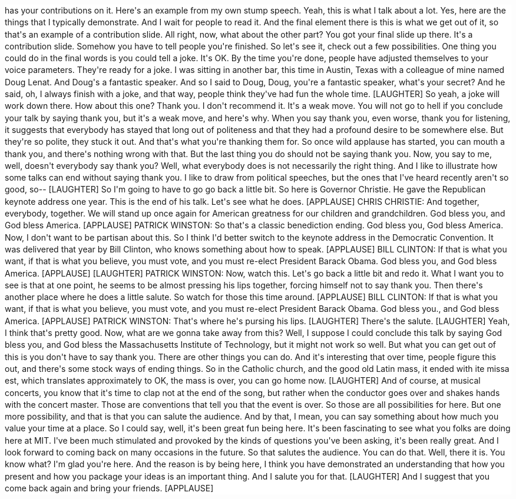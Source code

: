has your contributions on it. Here's an example from my own stump speech. Yeah, this is what I talk about a lot. Yes, here are the things that I typically demonstrate. And I wait for people to read it. And the final element there is this is what we get out of it, so that's an example of a contribution slide. All right, now, what about the other part? You got your final slide up there. It's a contribution slide. Somehow you have to tell people you're finished. So let's see it, check out a few possibilities. One thing you could do in the final words is you could tell a joke. It's OK. By the time you're done, people have adjusted themselves to your voice parameters. They're ready for a joke. I was sitting in another bar, this time in Austin, Texas with a colleague of mine named Doug Lenat. And Doug's a fantastic speaker. And so I said to Doug, Doug, you're a fantastic speaker, what's your secret? And he said, oh, I always finish with a joke, and that way, people think they've had fun the whole time. [LAUGHTER] So yeah, a joke will work down there. How about this one? Thank you. I don't recommend it. It's a weak move. You will not go to hell if you conclude your talk by saying thank you, but it's a weak move, and here's why. When you say thank you, even worse, thank you for listening, it suggests that everybody has stayed that long out of politeness and that they had a profound desire to be somewhere else. But they're so polite, they stuck it out. And that's what you're thanking them for. So once wild applause has started, you can mouth a thank you, and there's nothing wrong with that. But the last thing you do should not be saying thank you. Now, you say to me, well, doesn't everybody say thank you? Well, what everybody does is not necessarily the right thing. And I like to illustrate how some talks can end without saying thank you. I like to draw from political speeches, but the ones that I've heard recently aren't so good, so-- [LAUGHTER] So I'm going to have to go go back a little bit. So here is Governor Christie. He gave the Republican keynote address one year. This is the end of his talk. Let's see what he does. [APPLAUSE] CHRIS CHRISTIE: And together, everybody, together. We will stand up once again for American greatness for our children and grandchildren. God bless you, and God bless America. [APPLAUSE] PATRICK WINSTON: So that's a classic benediction ending. God bless you, God bless America. Now, I don't want to be partisan about this. So I think I'd better switch to the keynote address in the Democratic Convention. It was delivered that year by Bill Clinton, who knows something about how to speak. [APPLAUSE] BILL CLINTON: If that is what you want, if that is what you believe, you must vote, and you must re-elect President Barack Obama. God bless you, and God bless America. [APPLAUSE] [LAUGHTER] PATRICK WINSTON: Now, watch this. Let's go back a little bit and redo it. What I want you to see is that at one point, he seems to be almost pressing his lips together, forcing himself not to say thank you. Then there's another place where he does a little salute. So watch for those this time around. [APPLAUSE] BILL CLINTON: If that is what you want, if that is what you believe, you must vote, and you must re-elect President Barack Obama. God bless you., and God bless America. [APPLAUSE] PATRICK WINSTON: That's where he's pursing his lips. [LAUGHTER] There's the salute. [LAUGHTER] Yeah, I think that's pretty good. Now, what are we gonna take away from this? Well, I suppose I could conclude this talk by saying God bless you, and God bless the Massachusetts Institute of Technology, but it might not work so well. But what you can get out of this is you don't have to say thank you. There are other things you can do. And it's interesting that over time, people figure this out, and there's some stock ways of ending things. So in the Catholic church, and the good old Latin mass, it ended with ite missa est, which translates approximately to OK, the mass is over, you can go home now. [LAUGHTER] And of course, at musical concerts, you know that it's time to clap not at the end of the song, but rather when the conductor goes over and shakes hands with the concert master. Those are conventions that tell you that the event is over. So those are all possibilities for here. But one more possibility, and that is that you can salute the audience. And by that, I mean, you can say something about how much you value your time at a place. So I could say, well, it's been great fun being here. It's been fascinating to see what you folks are doing here at MIT. I've been much stimulated and provoked by the kinds of questions you've been asking, it's been really great. And I look forward to coming back on many occasions in the future. So that salutes the audience. You can do that. Well, there it is. You know what? I'm glad you're here. And the reason is by being here, I think you have demonstrated an understanding that how you present and how you package your ideas is an important thing. And I salute you for that. [LAUGHTER] And I suggest that you come back again and bring your friends. [APPLAUSE]


[^1]: TODO